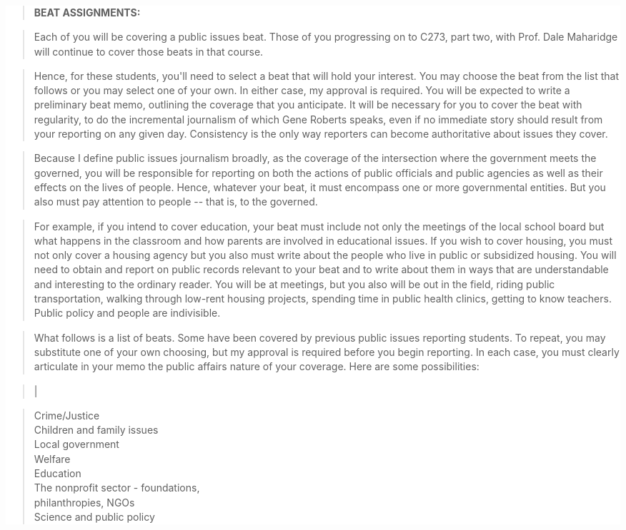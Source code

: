 > **BEAT ASSIGNMENTS:**

>

> Each of you will be covering a public issues beat. Those of you progressing
on to C273, part two, with Prof. Dale Maharidge will continue to cover those
beats in that course.

>

> Hence, for these students, you'll need to select a beat that will hold your
interest. You may choose the beat from the list that follows or you may select
one of your own. In either case, my approval is required. You will be expected
to write a preliminary beat memo, outlining the coverage that you anticipate.
It will be necessary for you to cover the beat with regularity, to do the
incremental journalism of which Gene Roberts speaks, even if no immediate
story should result from your reporting on any given day. Consistency is the
only way reporters can become authoritative about issues they cover.

>

> Because I define public issues journalism broadly, as the coverage of the
intersection where the government meets the governed, you will be responsible
for reporting on both the actions of public officials and public agencies as
well as their  effects on the lives of people. Hence, whatever your beat, it
must encompass one or more governmental entities. But you also must pay
attention to people -- that is, to the governed.

>

> For example, if you intend to cover education, your beat must include not
only the meetings of the local school board but what happens in the classroom
and how parents are involved in educational issues. If you wish to cover
housing, you must not only cover a housing agency but you also must write
about the people who live in public or subsidized housing. You will need to
obtain and report on public records relevant to your beat and to write about
them in ways that are understandable and interesting to the ordinary reader.
You will be at meetings, but you also will be out in the field, riding public
transportation, walking through low-rent housing projects, spending time in
public health clinics, getting to know teachers. Public policy and people are
indivisible.

>

> What follows is a list of beats. Some have been covered by previous public
issues reporting students. To repeat, you may substitute one of your own
choosing, but my approval is required before you begin reporting. In each
case, you must clearly articulate in your memo the public affairs nature of
your coverage. Here are some possibilities:

>

> |

>

> Crime/Justice  
>  Children and family issues  
>  Local government  
>  Welfare  
>  Education  
>  The nonprofit sector - foundations,  
>  philanthropies, NGOs  
>  Science and public policy
